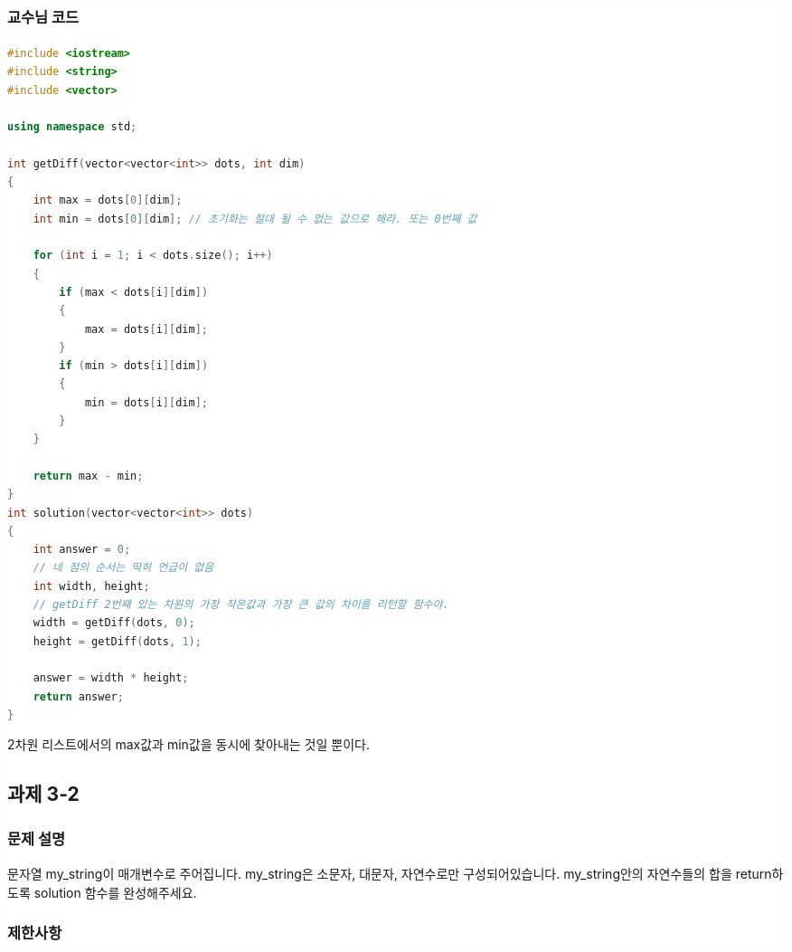 ### 교수님 코드

```cpp
#include <iostream>
#include <string>
#include <vector>

using namespace std;

int getDiff(vector<vector<int>> dots, int dim)
{
    int max = dots[0][dim];
    int min = dots[0][dim]; // 초기화는 절대 될 수 없는 값으로 해라. 또는 0번째 값

    for (int i = 1; i < dots.size(); i++)
    {
        if (max < dots[i][dim])
        {
            max = dots[i][dim];
        }
        if (min > dots[i][dim])
        {
            min = dots[i][dim];
        }
    }

    return max - min;
}
int solution(vector<vector<int>> dots)
{
    int answer = 0;
    // 네 점의 순서는 딱히 언급이 없음
    int width, height;
    // getDiff 2번째 있는 차원의 가장 작은값과 가장 큰 값의 차이를 리턴할 함수야.
    width = getDiff(dots, 0);
    height = getDiff(dots, 1);

    answer = width * height;
    return answer;
}
```

2차원 리스트에서의 max값과 min값을 동시에 찾아내는 것일 뿐이다.

## 과제 3-2

### 문제 설명

문자열 my_string이 매개변수로 주어집니다. my_string은 소문자, 대문자, 자연수로만 구성되어있습니다. my_string안의 자연수들의 합을 return하도록 solution 함수를 완성해주세요.

### 제한사항
